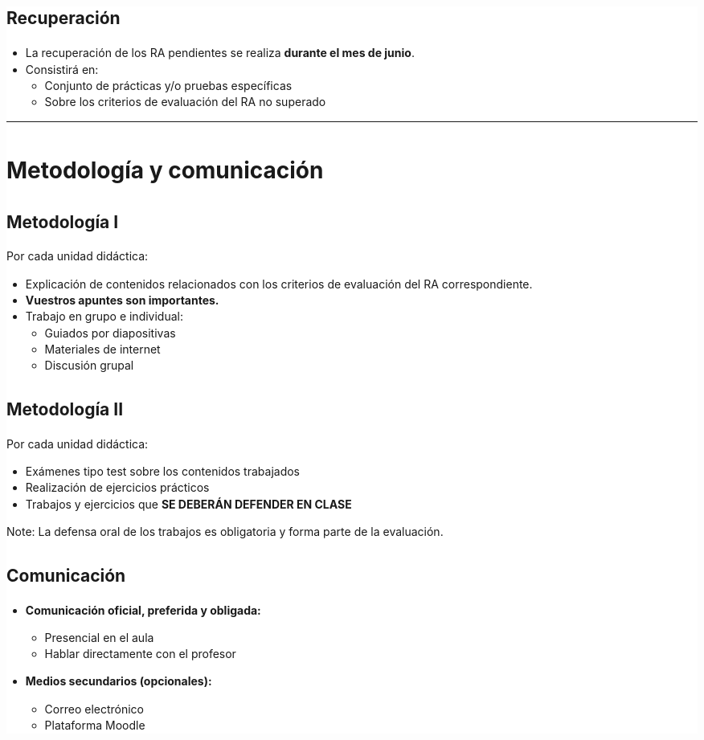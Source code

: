 
## Recuperación
* La recuperación de los RA pendientes se realiza **durante el mes de junio**.
* Consistirá en:
  * Conjunto de prácticas y/o pruebas específicas
  * Sobre los criterios de evaluación del RA no superado

---
# Metodología y comunicación


## Metodología I
Por cada unidad didáctica:
* Explicación de contenidos relacionados con los criterios de evaluación del RA correspondiente.
* **Vuestros apuntes son importantes.**
* Trabajo en grupo e individual:
  * Guiados por diapositivas
  * Materiales de internet
  * Discusión grupal


## Metodología II
Por cada unidad didáctica:
* Exámenes tipo test sobre los contenidos trabajados
* Realización de ejercicios prácticos
* Trabajos y ejercicios que **SE DEBERÁN DEFENDER EN CLASE**

Note: La defensa oral de los trabajos es obligatoria y forma parte de la evaluación.


## Comunicación
* **Comunicación oficial, preferida y obligada:**
  * Presencial en el aula
  * Hablar directamente con el profesor
  
* **Medios secundarios (opcionales):**
  * Correo electrónico
  * Plataforma Moodle
